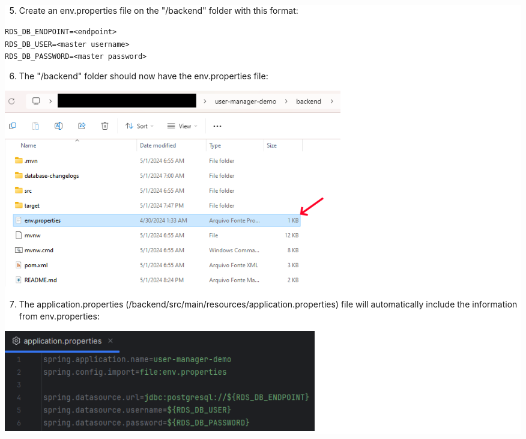 5) Create an env.properties file on the "/backend" folder with this format:

```
RDS_DB_ENDPOINT=<endpoint>
RDS_DB_USER=<master username>
RDS_DB_PASSWORD=<master password>
```

6) The "/backend" folder should now have the env.properties file:

<img src='./../github-images/env properties file location.png' alt='Frontend Example' width=65%>

7) The application.properties (/backend/src/main/resources/application.properties) file will automatically include the information from env.properties:

<img src='./../github-images/application properties.png' alt='Frontend Example' width=60%> 
